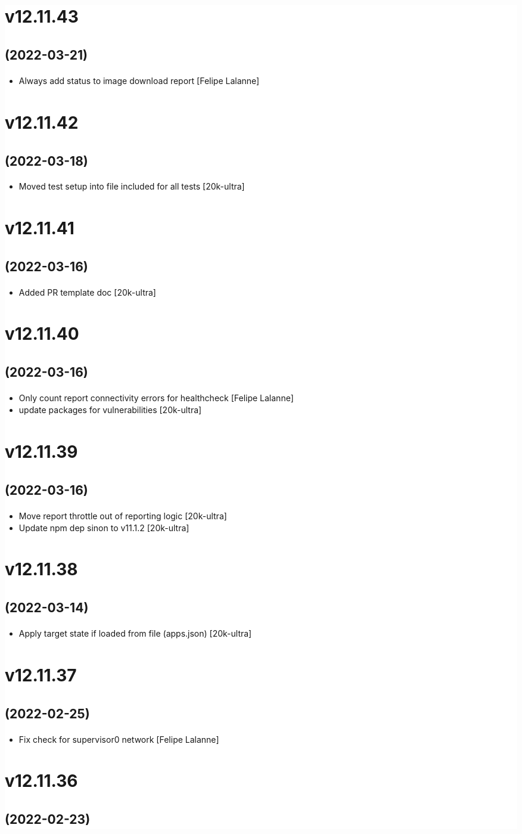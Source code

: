 # v12.11.43
## (2022-03-21)

* Always add status to image download report [Felipe Lalanne]

# v12.11.42
## (2022-03-18)

* Moved test setup into file included for all tests [20k-ultra]

# v12.11.41
## (2022-03-16)

* Added PR template doc [20k-ultra]

# v12.11.40
## (2022-03-16)

* Only count report connectivity errors for healthcheck [Felipe Lalanne]
* update packages for vulnerabilities [20k-ultra]

# v12.11.39
## (2022-03-16)

* Move report throttle out of reporting logic [20k-ultra]
* Update npm dep sinon to v11.1.2 [20k-ultra]

# v12.11.38
## (2022-03-14)

* Apply target state if loaded from file (apps.json) [20k-ultra]

# v12.11.37
## (2022-02-25)

* Fix check for supervisor0 network [Felipe Lalanne]

# v12.11.36
## (2022-02-23)
